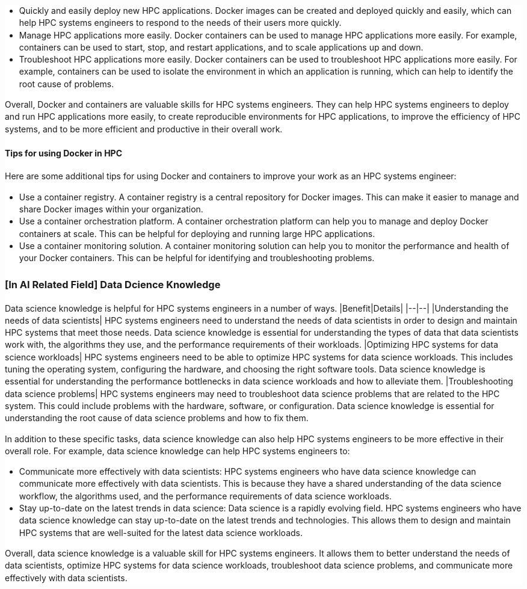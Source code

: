 - Quickly and easily deploy new HPC applications. Docker images can be created and deployed quickly and easily, which can help HPC systems engineers to respond to the needs of their users more quickly.
- Manage HPC applications more easily. Docker containers can be used to manage HPC applications more easily. For example, containers can be used to start, stop, and restart applications, and to scale applications up and down.
- Troubleshoot HPC applications more easily. Docker containers can be used to troubleshoot HPC applications more easily. For example, containers can be used to isolate the environment in which an application is running, which can help to identify the root cause of problems.

Overall, Docker and containers are valuable skills for HPC systems engineers. They can help HPC systems engineers to deploy and run HPC applications more easily, to create reproducible environments for HPC applications, to improve the efficiency of HPC systems, and to be more efficient and productive in their overall work.

#### Tips for using Docker in HPC
Here are some additional tips for using Docker and containers to improve your work as an HPC systems engineer:

- Use a container registry. A container registry is a central repository for Docker images. This can make it easier to manage and share Docker images within your organization.
- Use a container orchestration platform. A container orchestration platform can help you to manage and deploy Docker containers at scale. This can be helpful for deploying and running large HPC applications.
- Use a container monitoring solution. A container monitoring solution can help you to monitor the performance and health of your Docker containers. This can be helpful for identifying and troubleshooting problems.

### [In AI Related Field] Data Dcience Knowledge
Data science knowledge is helpful for HPC systems engineers in a number of ways.
|Benefit|Details|
|--|--|
|Understanding the needs of data scientists| HPC systems engineers need to understand the needs of data scientists in order to design and maintain HPC systems that meet those needs. Data science knowledge is essential for understanding the types of data that data scientists work with, the algorithms they use, and the performance requirements of their workloads.
|Optimizing HPC systems for data science workloads| HPC systems engineers need to be able to optimize HPC systems for data science workloads. This includes tuning the operating system, configuring the hardware, and choosing the right software tools. Data science knowledge is essential for understanding the performance bottlenecks in data science workloads and how to alleviate them.
|Troubleshooting data science problems| HPC systems engineers may need to troubleshoot data science problems that are related to the HPC system. This could include problems with the hardware, software, or configuration. Data science knowledge is essential for understanding the root cause of data science problems and how to fix them.

In addition to these specific tasks, data science knowledge can also help HPC systems engineers to be more effective in their overall role. For example, data science knowledge can help HPC systems engineers to:

- Communicate more effectively with data scientists: HPC systems engineers who have data science knowledge can communicate more effectively with data scientists. This is because they have a shared understanding of the data science workflow, the algorithms used, and the performance requirements of data science workloads.
- Stay up-to-date on the latest trends in data science: Data science is a rapidly evolving field. HPC systems engineers who have data science knowledge can stay up-to-date on the latest trends and technologies. This allows them to design and maintain HPC systems that are well-suited for the latest data science workloads.

Overall, data science knowledge is a valuable skill for HPC systems engineers. It allows them to better understand the needs of data scientists, optimize HPC systems for data science workloads, troubleshoot data science problems, and communicate more effectively with data scientists.
